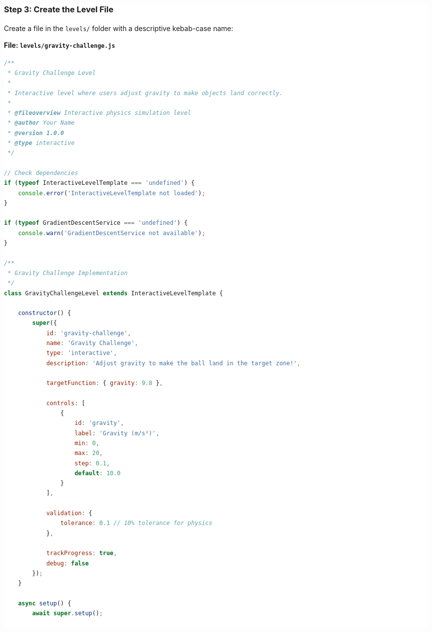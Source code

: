 ### Step 3: Create the Level File

Create a file in the `levels/` folder with a descriptive kebab-case name:

**File: `levels/gravity-challenge.js`**

```javascript
/**
 * Gravity Challenge Level
 * 
 * Interactive level where users adjust gravity to make objects land correctly.
 * 
 * @fileoverview Interactive physics simulation level
 * @author Your Name
 * @version 1.0.0
 * @type interactive
 */

// Check dependencies
if (typeof InteractiveLevelTemplate === 'undefined') {
    console.error('InteractiveLevelTemplate not loaded');
}

if (typeof GradientDescentService === 'undefined') {
    console.warn('GradientDescentService not available');
}

/**
 * Gravity Challenge Implementation
 */
class GravityChallengeLevel extends InteractiveLevelTemplate {
    
    constructor() {
        super({
            id: 'gravity-challenge',
            name: 'Gravity Challenge',
            type: 'interactive',
            description: 'Adjust gravity to make the ball land in the target zone!',
            
            targetFunction: { gravity: 9.8 },
            
            controls: [
                {
                    id: 'gravity',
                    label: 'Gravity (m/s²)',
                    min: 0,
                    max: 20,
                    step: 0.1,
                    default: 10.0
                }
            ],
            
            validation: {
                tolerance: 0.1 // 10% tolerance for physics
            },
            
            trackProgress: true,
            debug: false
        });
    }
    
    async setup() {
        await super.setup();
        
```